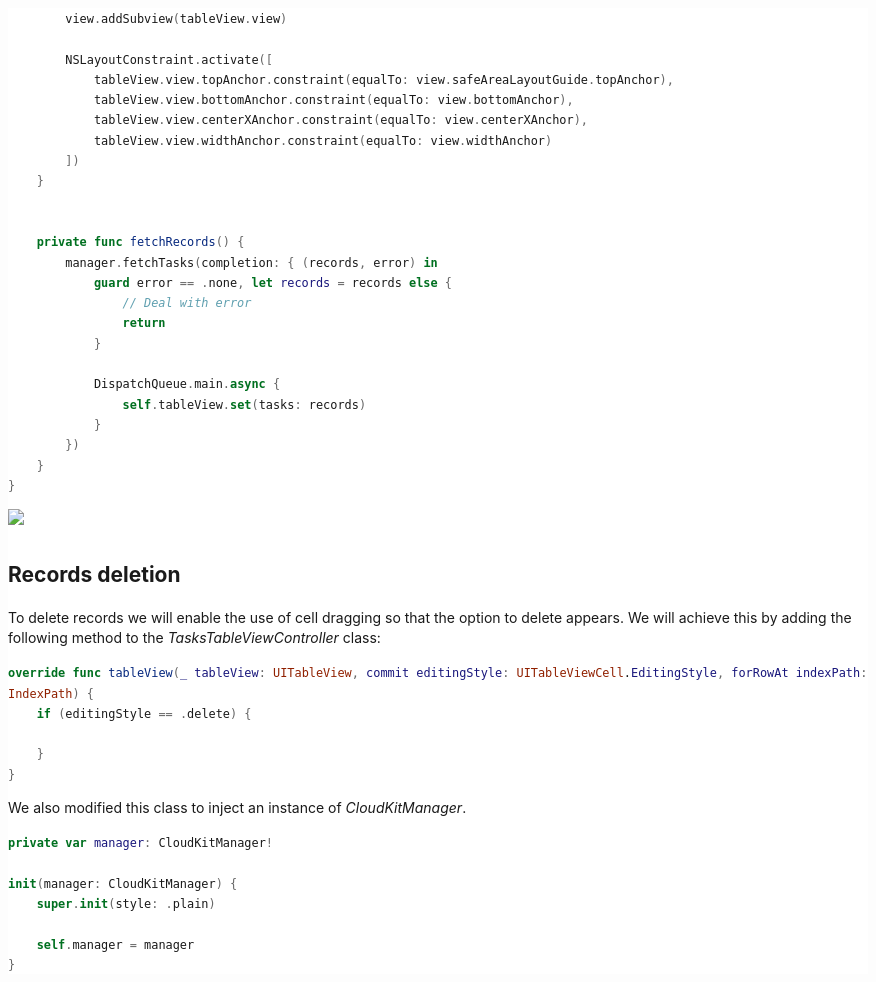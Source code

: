 ```swift
        view.addSubview(tableView.view)
        
        NSLayoutConstraint.activate([
            tableView.view.topAnchor.constraint(equalTo: view.safeAreaLayoutGuide.topAnchor),
            tableView.view.bottomAnchor.constraint(equalTo: view.bottomAnchor),
            tableView.view.centerXAnchor.constraint(equalTo: view.centerXAnchor),
            tableView.view.widthAnchor.constraint(equalTo: view.widthAnchor)
        ])
    }
    
    
    private func fetchRecords() {
        manager.fetchTasks(completion: { (records, error) in
            guard error == .none, let records = records else {
                // Deal with error
                return
            }
            
            DispatchQueue.main.async {
                self.tableView.set(tasks: records)
            }
        })
    }
}
```
[![](http://img.youtube.com/vi/Jbykv9i4194/0.jpg)](http://www.youtube.com/watch?v=Jbykv9i4194 "")


## Records deletion

To delete records we will enable the use of cell dragging so that the option to delete appears. We will achieve this by adding the following method to the *TasksTableViewController* class:

```swift
override func tableView(_ tableView: UITableView, commit editingStyle: UITableViewCell.EditingStyle, forRowAt indexPath: IndexPath) {
    if (editingStyle == .delete) {
            
    }
}
```

We also modified this class to inject an instance of *CloudKitManager*.

```swift
private var manager: CloudKitManager!

init(manager: CloudKitManager) {
    super.init(style: .plain)
        
    self.manager = manager
}
```
